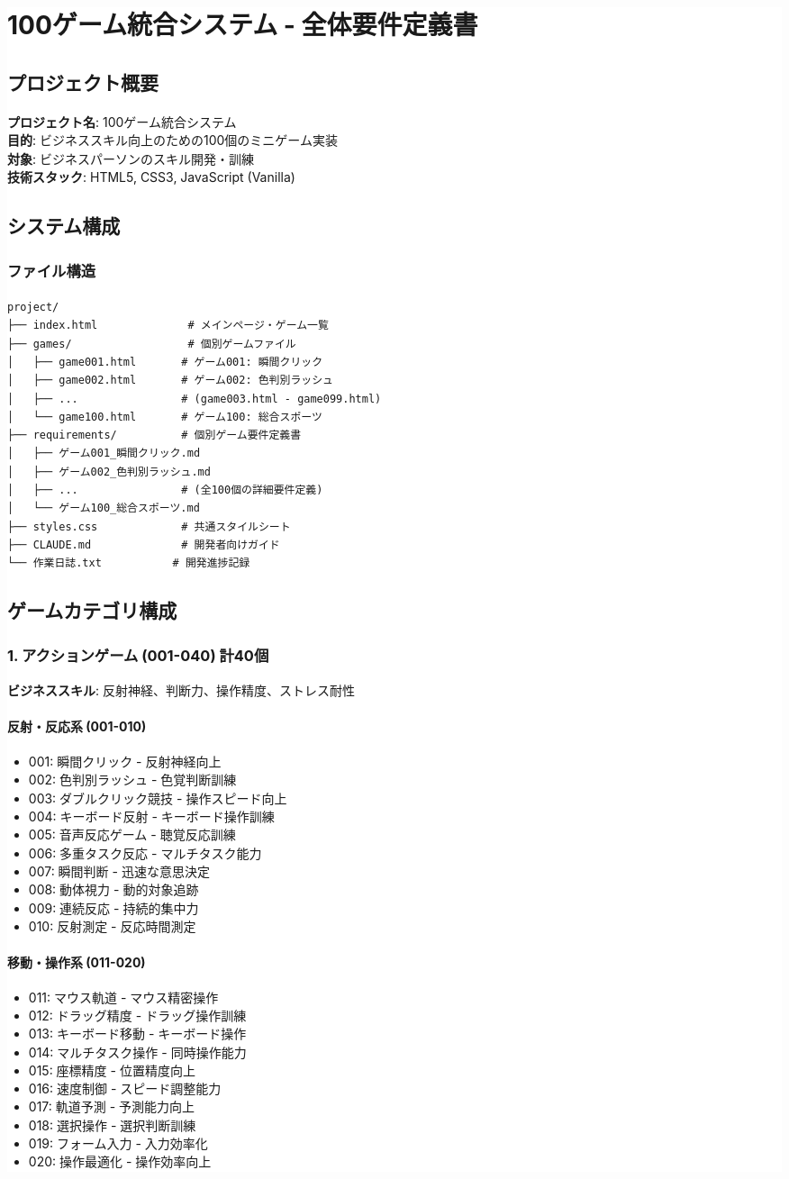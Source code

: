 # 100ゲーム統合システム - 全体要件定義書

## プロジェクト概要

**プロジェクト名**: 100ゲーム統合システム  
**目的**: ビジネススキル向上のための100個のミニゲーム実装  
**対象**: ビジネスパーソンのスキル開発・訓練  
**技術スタック**: HTML5, CSS3, JavaScript (Vanilla)  

## システム構成

### ファイル構造
```
project/
├── index.html              # メインページ・ゲーム一覧
├── games/                  # 個別ゲームファイル
│   ├── game001.html       # ゲーム001: 瞬間クリック
│   ├── game002.html       # ゲーム002: 色判別ラッシュ  
│   ├── ...                # (game003.html - game099.html)
│   └── game100.html       # ゲーム100: 総合スポーツ
├── requirements/          # 個別ゲーム要件定義書
│   ├── ゲーム001_瞬間クリック.md
│   ├── ゲーム002_色判別ラッシュ.md
│   ├── ...                # (全100個の詳細要件定義)
│   └── ゲーム100_総合スポーツ.md
├── styles.css             # 共通スタイルシート
├── CLAUDE.md              # 開発者向けガイド
└── 作業日誌.txt           # 開発進捗記録
```

## ゲームカテゴリ構成

### 1. アクションゲーム (001-040) 計40個

**ビジネススキル**: 反射神経、判断力、操作精度、ストレス耐性

#### 反射・反応系 (001-010)
- 001: 瞬間クリック - 反射神経向上
- 002: 色判別ラッシュ - 色覚判断訓練
- 003: ダブルクリック競技 - 操作スピード向上
- 004: キーボード反射 - キーボード操作訓練
- 005: 音声反応ゲーム - 聴覚反応訓練
- 006: 多重タスク反応 - マルチタスク能力
- 007: 瞬間判断 - 迅速な意思決定
- 008: 動体視力 - 動的対象追跡
- 009: 連続反応 - 持続的集中力
- 010: 反射測定 - 反応時間測定

#### 移動・操作系 (011-020)
- 011: マウス軌道 - マウス精密操作
- 012: ドラッグ精度 - ドラッグ操作訓練
- 013: キーボード移動 - キーボード操作
- 014: マルチタスク操作 - 同時操作能力
- 015: 座標精度 - 位置精度向上
- 016: 速度制御 - スピード調整能力
- 017: 軌道予測 - 予測能力向上
- 018: 選択操作 - 選択判断訓練
- 019: フォーム入力 - 入力効率化
- 020: 操作最適化 - 操作効率向上
